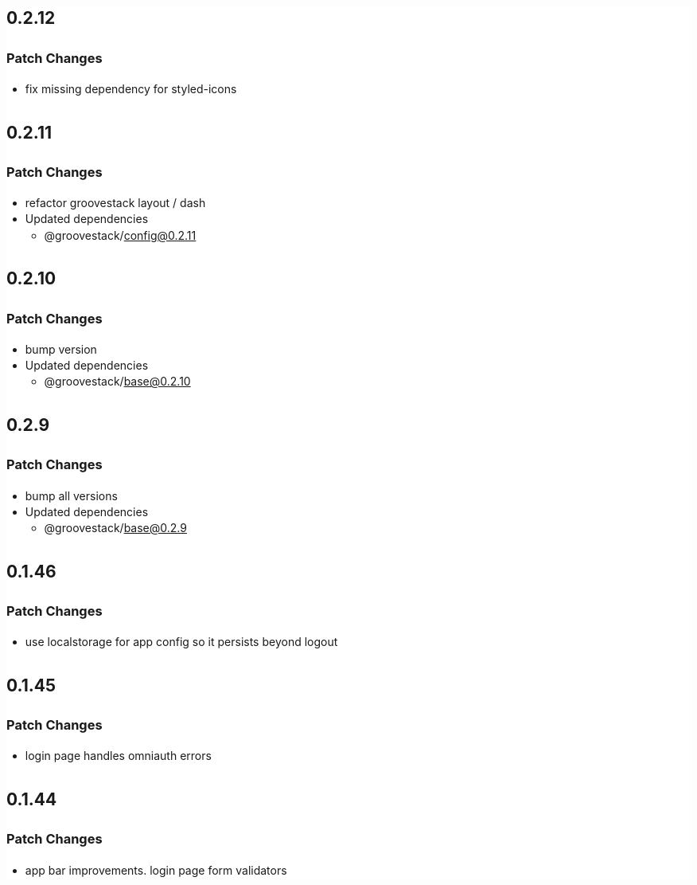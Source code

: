 ## 0.2.12

### Patch Changes

- fix missing dependency for styled-icons

## 0.2.11

### Patch Changes

- refactor groovestack layout / dash
- Updated dependencies
  - @groovestack/config@0.2.11

## 0.2.10

### Patch Changes

- bump version
- Updated dependencies
  - @groovestack/base@0.2.10

## 0.2.9

### Patch Changes

- bump all versions
- Updated dependencies
  - @groovestack/base@0.2.9

## 0.1.46

### Patch Changes

- use localstorage for app config so it persists beyond logout

## 0.1.45

### Patch Changes

- login page handles omniauth errors

## 0.1.44

### Patch Changes

- app bar improvements. login page form validators
